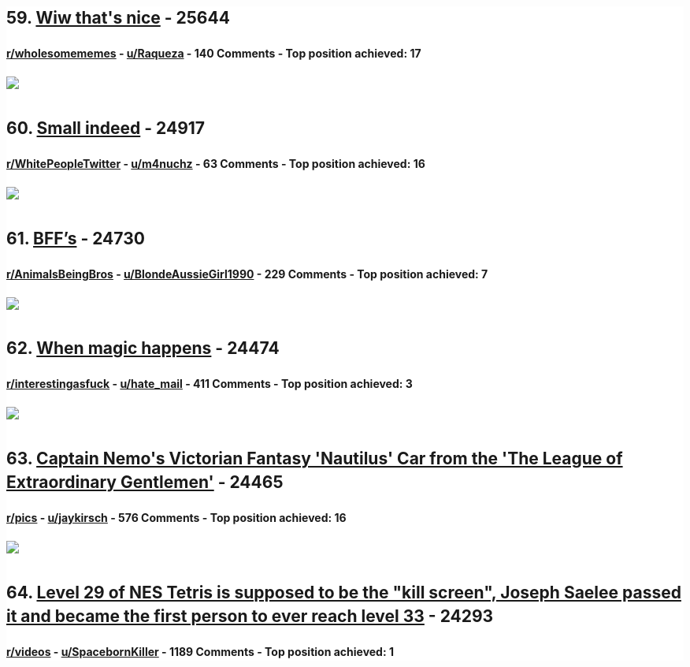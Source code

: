 ## 59. [Wiw that's nice](http://reddit.com/r/wholesomememes/comments/bcvx15/wiw_thats_nice/) - 25644
#### [r/wholesomememes](http://reddit.com/r/wholesomememes) - [u/Raqueza](http://reddit.com/u/Raqueza) - 140 Comments - Top position achieved: 17

<a href="https://i.redd.it/col6lmf5v3s21.jpg"><img src="https://a.thumbs.redditmedia.com/5Iu2clZcyBZg6oN4_9f1kfJYTrT9Yn_cAE9qpxJRsN0.jpg"></img></a>

## 60. [Small indeed](http://reddit.com/r/WhitePeopleTwitter/comments/bcph2a/small_indeed/) - 24917
#### [r/WhitePeopleTwitter](http://reddit.com/r/WhitePeopleTwitter) - [u/m4nuchz](http://reddit.com/u/m4nuchz) - 63 Comments - Top position achieved: 16

<a href="https://i.redd.it/zc9v42axl0s21.jpg"><img src="https://a.thumbs.redditmedia.com/g4pTCRCm83ZG-dKNHUGUYacTj4_vNwZXWZB3EAw54z4.jpg"></img></a>

## 61. [BFF’s](http://reddit.com/r/AnimalsBeingBros/comments/bcqa3v/bffs/) - 24730
#### [r/AnimalsBeingBros](http://reddit.com/r/AnimalsBeingBros) - [u/BlondeAussieGirl1990](http://reddit.com/u/BlondeAussieGirl1990) - 229 Comments - Top position achieved: 7

<a href="https://v.redd.it/28xz3rql51s21"><img src="https://b.thumbs.redditmedia.com/J83MRhkG5QsdiNsQv1Ph6uFhd5lyY1cYxv9f0kKxZ9I.jpg"></img></a>

## 62. [When magic happens](http://reddit.com/r/interestingasfuck/comments/bcmcga/when_magic_happens/) - 24474
#### [r/interestingasfuck](http://reddit.com/r/interestingasfuck) - [u/hate_mail](http://reddit.com/u/hate_mail) - 411 Comments - Top position achieved: 3

<a href="https://gfycat.com/QueasyUglyDuckling"><img src="https://b.thumbs.redditmedia.com/uv2sfl3GmSN3hpIpTr7y1RAHwnGzd4ZrUekpU9Dm7QI.jpg"></img></a>

## 63. [Captain Nemo's Victorian Fantasy 'Nautilus' Car from the 'The League of Extraordinary Gentlemen'](http://reddit.com/r/pics/comments/bcro93/captain_nemos_victorian_fantasy_nautilus_car_from/) - 24465
#### [r/pics](http://reddit.com/r/pics) - [u/jaykirsch](http://reddit.com/u/jaykirsch) - 576 Comments - Top position achieved: 16

<a href="https://i.redd.it/8l5uosmtv1s21.jpg"><img src="https://b.thumbs.redditmedia.com/nvX_4GpB-a5skE8OQIUXIqqzftmciyzkQ-xcLMaSLzM.jpg"></img></a>

## 64. [Level 29 of NES Tetris is supposed to be the "kill screen", Joseph Saelee passed it and became the first person to ever reach level 33](http://reddit.com/r/videos/comments/bcmz6v/level_29_of_nes_tetris_is_supposed_to_be_the_kill/) - 24293
#### [r/videos](http://reddit.com/r/videos) - [u/SpacebornKiller](http://reddit.com/u/SpacebornKiller) - 1189 Comments - Top position achieved: 1
